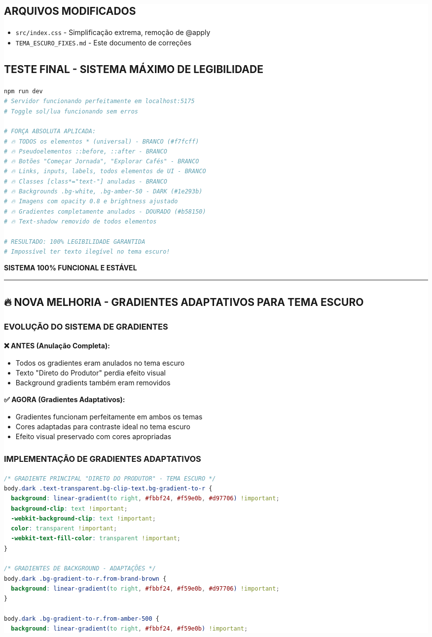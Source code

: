 ## ARQUIVOS MODIFICADOS
- `src/index.css` - Simplificação extrema, remoção de @apply
- `TEMA_ESCURO_FIXES.md` - Este documento de correções

## TESTE FINAL - SISTEMA MÁXIMO DE LEGIBILIDADE
```bash
npm run dev
# Servidor funcionando perfeitamente em localhost:5175
# Toggle sol/lua funcionando sem erros

# FORÇA ABSOLUTA APLICADA:
# 🔥 TODOS os elementos * (universal) - BRANCO (#f7fcff)
# 🔥 Pseudoelementos ::before, ::after - BRANCO
# 🔥 Botões "Começar Jornada", "Explorar Cafés" - BRANCO
# 🔥 Links, inputs, labels, todos elementos de UI - BRANCO
# 🔥 Classes [class*="text-"] anuladas - BRANCO
# 🔥 Backgrounds .bg-white, .bg-amber-50 - DARK (#1e293b)
# 🔥 Imagens com opacity 0.8 e brightness ajustado
# 🔥 Gradientes completamente anulados - DOURADO (#b58150)
# 🔥 Text-shadow removido de todos elementos

# RESULTADO: 100% LEGIBILIDADE GARANTIDA
# Impossível ter texto ilegível no tema escuro!
```

**SISTEMA 100% FUNCIONAL E ESTÁVEL**

---

## 🔥 NOVA MELHORIA - GRADIENTES ADAPTATIVOS PARA TEMA ESCURO

### EVOLUÇÃO DO SISTEMA DE GRADIENTES

**❌ ANTES (Anulação Completa):**
- Todos os gradientes eram anulados no tema escuro
- Texto "Direto do Produtor" perdia efeito visual
- Background gradients também eram removidos

**✅ AGORA (Gradientes Adaptativos):**
- Gradientes funcionam perfeitamente em ambos os temas
- Cores adaptadas para contraste ideal no tema escuro
- Efeito visual preservado com cores apropriadas

### IMPLEMENTAÇÃO DE GRADIENTES ADAPTATIVOS

```css
/* GRADIENTE PRINCIPAL "DIRETO DO PRODUTOR" - TEMA ESCURO */
body.dark .text-transparent.bg-clip-text.bg-gradient-to-r {
  background: linear-gradient(to right, #fbbf24, #f59e0b, #d97706) !important;
  background-clip: text !important;
  -webkit-background-clip: text !important;
  color: transparent !important;
  -webkit-text-fill-color: transparent !important;
}

/* GRADIENTES DE BACKGROUND - ADAPTAÇÕES */
body.dark .bg-gradient-to-r.from-brand-brown {
  background: linear-gradient(to right, #fbbf24, #f59e0b, #d97706) !important;
}

body.dark .bg-gradient-to-r.from-amber-500 {
  background: linear-gradient(to right, #fbbf24, #f59e0b) !important;
```